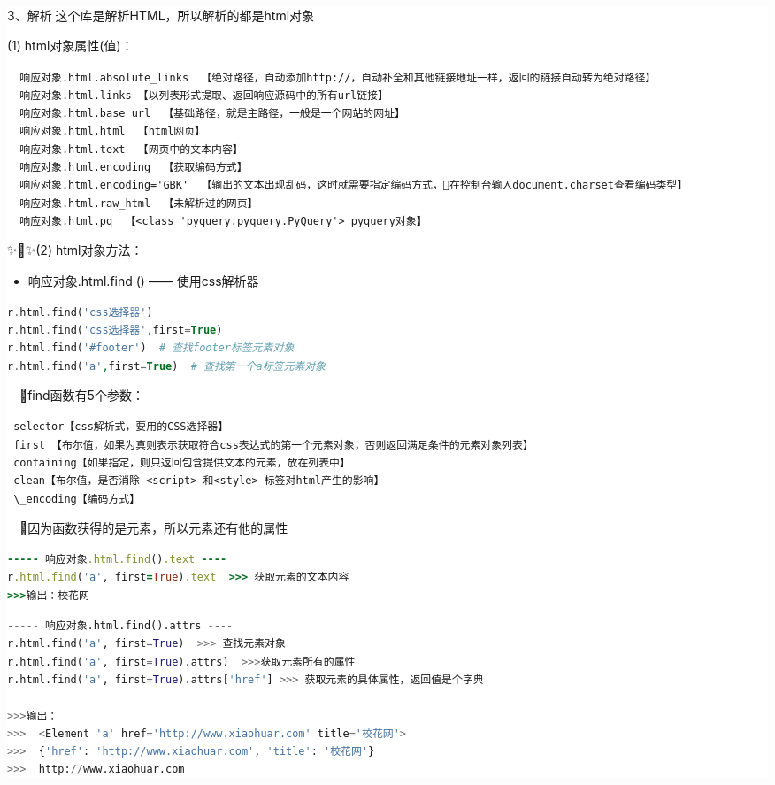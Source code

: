 3、解析
这个库是解析HTML，所以解析的都是html对象

(1) html对象属性(值)：

```tsx
  响应对象.html.absolute_links  【绝对路径，自动添加http://，自动补全和其他链接地址一样，返回的链接自动转为绝对路径】
  响应对象.html.links 【以列表形式提取、返回响应源码中的所有url链接】
  响应对象.html.base_url  【基础路径，就是主路径，一般是一个网站的网址】
  响应对象.html.html  【html网页】
  响应对象.html.text  【网页中的文本内容】
  响应对象.html.encoding  【获取编码方式】
  响应对象.html.encoding='GBK'  【输出的文本出现乱码，这时就需要指定编码方式，🍓在控制台输入document.charset查看编码类型】
  响应对象.html.raw_html  【未解析过的网页】
  响应对象.html.pq  【<class 'pyquery.pyquery.PyQuery'> pyquery对象】
```

✨🍰✨(2) html对象方法：

*   响应对象.html.find () —— 使用css解析器

```php
r.html.find('css选择器')
r.html.find('css选择器',first=True)
r.html.find('#footer')  # 查找footer标签元素对象
r.html.find('a',first=True)  # 查找第一个a标签元素对象
```

 🍋find函数有5个参数：

```
 selector【css解析式，要用的CSS选择器】
 first 【布尔值，如果为真则表示获取符合css表达式的第一个元素对象，否则返回满足条件的元素对象列表】
 containing【如果指定，则只返回包含提供文本的元素，放在列表中】
 clean【布尔值，是否消除 <script> 和<style> 标签对html产生的影响】
 \_encoding【编码方式】
```
 🍋因为函数获得的是元素，所以元素还有他的属性

```ruby
----- 响应对象.html.find().text ----
r.html.find('a', first=True).text  >>> 获取元素的文本内容
>>>输出：校花网
```

```python
----- 响应对象.html.find().attrs ----
r.html.find('a', first=True)  >>> 查找元素对象
r.html.find('a', first=True).attrs)  >>>获取元素所有的属性
r.html.find('a', first=True).attrs['href'] >>> 获取元素的具体属性，返回值是个字典

>>>输出：
>>>  <Element 'a' href='http://www.xiaohuar.com' title='校花网'>
>>>  {'href': 'http://www.xiaohuar.com', 'title': '校花网'}
>>>  http://www.xiaohuar.com

```
